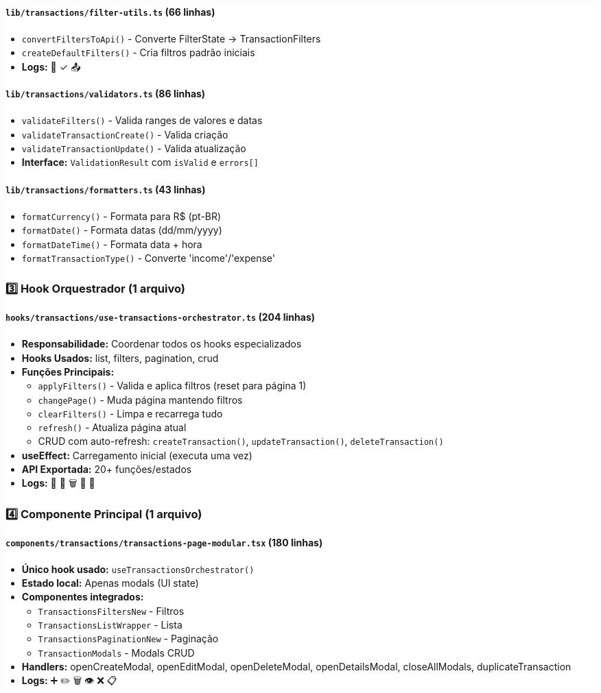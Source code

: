 #### `lib/transactions/filter-utils.ts` (66 linhas)

- `convertFiltersToApi()` - Converte FilterState → TransactionFilters
- `createDefaultFilters()` - Cria filtros padrão iniciais
- **Logs:** 🔄 ✓ 📤

#### `lib/transactions/validators.ts` (86 linhas)

- `validateFilters()` - Valida ranges de valores e datas
- `validateTransactionCreate()` - Valida criação
- `validateTransactionUpdate()` - Valida atualização
- **Interface:** `ValidationResult` com `isValid` e `errors[]`

#### `lib/transactions/formatters.ts` (43 linhas)

- `formatCurrency()` - Formata para R$ (pt-BR)
- `formatDate()` - Formata datas (dd/mm/yyyy)
- `formatDateTime()` - Formata data + hora
- `formatTransactionType()` - Converte 'income'/'expense'

### 3️⃣ Hook Orquestrador (1 arquivo)

#### `hooks/transactions/use-transactions-orchestrator.ts` (204 linhas)

- **Responsabilidade:** Coordenar todos os hooks especializados
- **Hooks Usados:** list, filters, pagination, crud
- **Funções Principais:**
  - `applyFilters()` - Valida e aplica filtros (reset para página 1)
  - `changePage()` - Muda página mantendo filtros
  - `clearFilters()` - Limpa e recarrega tudo
  - `refresh()` - Atualiza página atual
  - CRUD com auto-refresh: `createTransaction()`, `updateTransaction()`, `deleteTransaction()`
- **useEffect:** Carregamento inicial (executa uma vez)
- **API Exportada:** 20+ funções/estados
- **Logs:** 🎯 📄 🗑️ 🔄 🚀

### 4️⃣ Componente Principal (1 arquivo)

#### `components/transactions/transactions-page-modular.tsx` (180 linhas)

- **Único hook usado:** `useTransactionsOrchestrator()`
- **Estado local:** Apenas modals (UI state)
- **Componentes integrados:**
  - `TransactionsFiltersNew` - Filtros
  - `TransactionsListWrapper` - Lista
  - `TransactionsPaginationNew` - Paginação
  - `TransactionModals` - Modals CRUD
- **Handlers:** openCreateModal, openEditModal, openDeleteModal, openDetailsModal, closeAllModals, duplicateTransaction
- **Logs:** ➕ ✏️ 🗑️ 👁️ ❌ 📋
